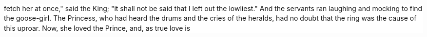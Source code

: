 fetch
her
at
once,"
said
the
King;
"it
shall
not
be
said
that
I
left
out
the
lowliest."
And
the
servants
ran
laughing
and
mocking
to
find
the
goose-girl.
The
Princess,
who
had
heard
the
drums
and
the
cries
of
the
heralds,
had
no
doubt
that
the
ring
was
the
cause
of
this
uproar.
Now,
she
loved
the
Prince,
and,
as
true
love
is